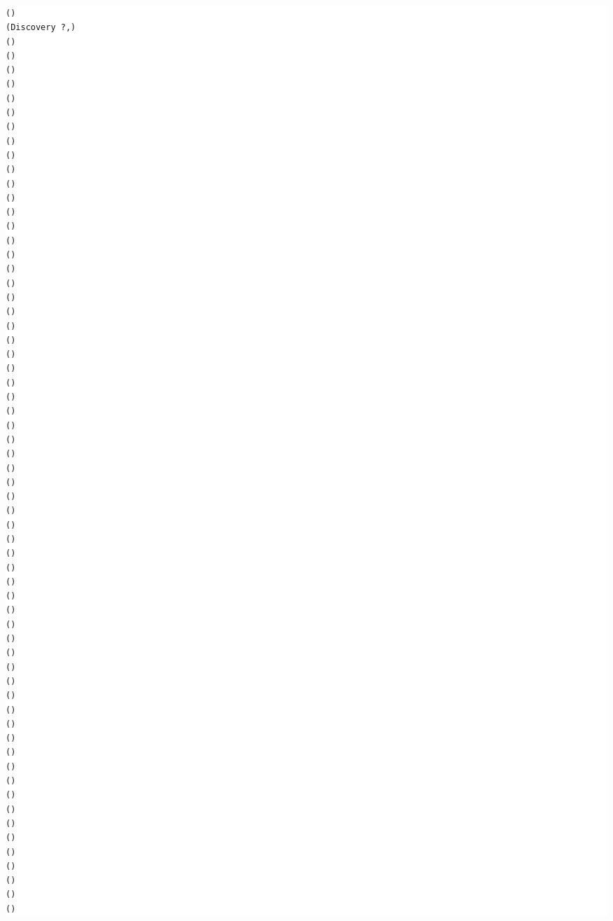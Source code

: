     ()
    (Discovery ?,)
    ()
    ()
    ()
    ()
    ()
    ()
    ()
    ()
    ()
    ()
    ()
    ()
    ()
    ()
    ()
    ()
    ()
    ()
    ()
    ()
    ()
    ()
    ()
    ()
    ()
    ()
    ()
    ()
    ()
    ()
    ()
    ()
    ()
    ()
    ()
    ()
    ()
    ()
    ()
    ()
    ()
    ()
    ()
    ()
    ()
    ()
    ()
    ()
    ()
    ()
    ()
    ()
    ()
    ()
    ()
    ()
    ()
    ()
    ()
    ()
    ()
    ()